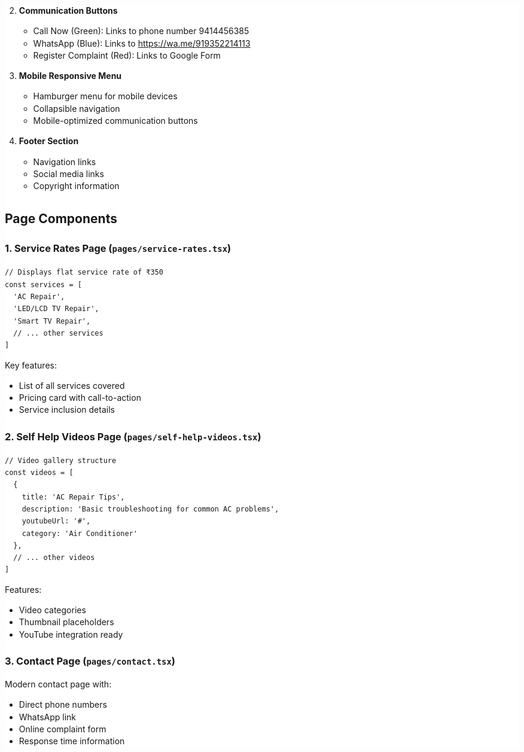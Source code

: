 2. **Communication Buttons**
   - Call Now (Green): Links to phone number 9414456385
   - WhatsApp (Blue): Links to https://wa.me/919352214113
   - Register Complaint (Red): Links to Google Form

3. **Mobile Responsive Menu**
   - Hamburger menu for mobile devices
   - Collapsible navigation
   - Mobile-optimized communication buttons

4. **Footer Section**
   - Navigation links
   - Social media links
   - Copyright information

## Page Components

### 1. Service Rates Page (`pages/service-rates.tsx`)
```tsx
// Displays flat service rate of ₹350
const services = [
  'AC Repair',
  'LED/LCD TV Repair',
  'Smart TV Repair',
  // ... other services
]
```

Key features:
- List of all services covered
- Pricing card with call-to-action
- Service inclusion details

### 2. Self Help Videos Page (`pages/self-help-videos.tsx`)
```tsx
// Video gallery structure
const videos = [
  {
    title: 'AC Repair Tips',
    description: 'Basic troubleshooting for common AC problems',
    youtubeUrl: '#',
    category: 'Air Conditioner'
  },
  // ... other videos
]
```

Features:
- Video categories
- Thumbnail placeholders
- YouTube integration ready

### 3. Contact Page (`pages/contact.tsx`)
Modern contact page with:
- Direct phone numbers
- WhatsApp link
- Online complaint form
- Response time information
